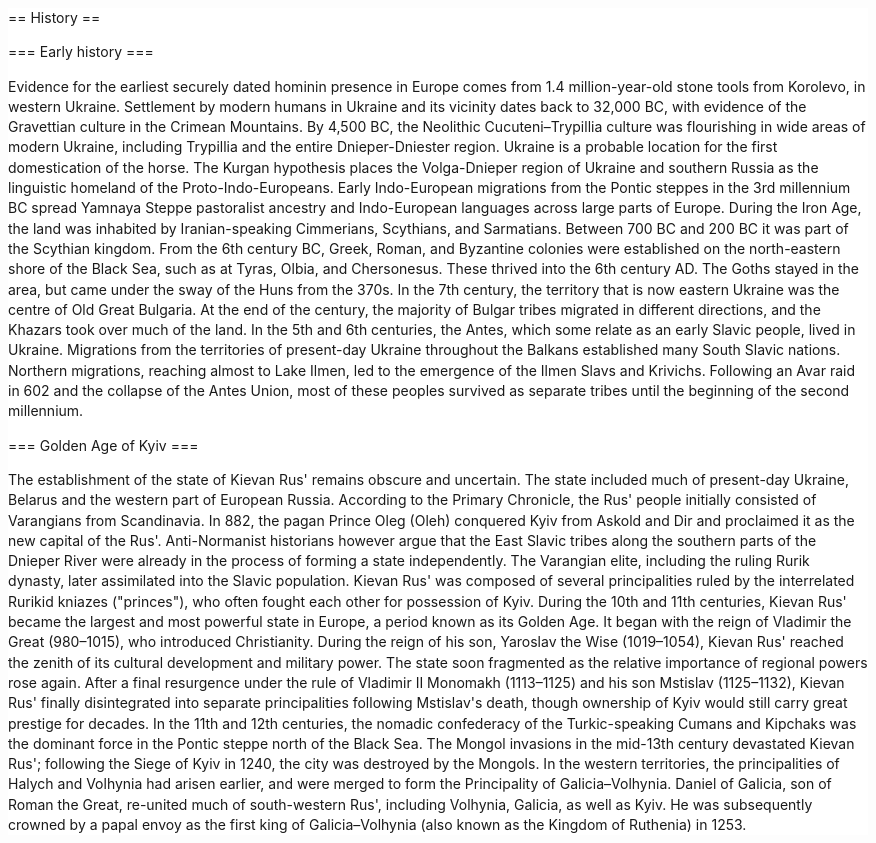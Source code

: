 
== History ==


=== Early history ===

Evidence for the earliest securely dated hominin presence in Europe comes from 1.4 million-year-old stone tools from Korolevo, in western Ukraine. Settlement by modern humans in Ukraine and its vicinity dates back to 32,000 BC, with evidence of the Gravettian culture in the Crimean Mountains. By 4,500 BC, the Neolithic Cucuteni–Trypillia culture was flourishing in wide areas of modern Ukraine, including Trypillia and the entire Dnieper-Dniester region. Ukraine is a probable location for the first domestication of the horse. The Kurgan hypothesis places the Volga-Dnieper region of Ukraine and southern Russia as the linguistic homeland of the Proto-Indo-Europeans. Early Indo-European migrations from the Pontic steppes in the 3rd millennium BC spread Yamnaya Steppe pastoralist ancestry and Indo-European languages across large parts of Europe. During the Iron Age, the land was inhabited by Iranian-speaking Cimmerians, Scythians, and Sarmatians. Between 700 BC and 200 BC it was part of the Scythian kingdom.
From the 6th century BC, Greek, Roman, and Byzantine colonies were established on the north-eastern shore of the Black Sea, such as at Tyras, Olbia, and Chersonesus. These thrived into the 6th century AD. The Goths stayed in the area, but came under the sway of the Huns from the 370s. In the 7th century, the territory that is now eastern Ukraine was the centre of Old Great Bulgaria. At the end of the century, the majority of Bulgar tribes migrated in different directions, and the Khazars took over much of the land.
In the 5th and 6th centuries, the Antes, which some relate as an early Slavic people, lived in Ukraine. Migrations from the territories of present-day Ukraine throughout the Balkans established many South Slavic nations. Northern migrations, reaching almost to Lake Ilmen, led to the emergence of the Ilmen Slavs and Krivichs. Following an Avar raid in 602 and the collapse of the Antes Union, most of these peoples survived as separate tribes until the beginning of the second millennium.


=== Golden Age of Kyiv ===

The establishment of the state of Kievan Rus' remains obscure and uncertain. The state included much of present-day Ukraine, Belarus and the western part of European Russia. According to the Primary Chronicle, the Rus' people initially consisted of Varangians from Scandinavia. In 882, the pagan Prince Oleg (Oleh) conquered Kyiv from Askold and Dir and proclaimed it as the new capital of the Rus'. Anti-Normanist historians however argue that the East Slavic tribes along the southern parts of the Dnieper River were already in the process of forming a state independently. The Varangian elite, including the ruling Rurik dynasty, later assimilated into the Slavic population. Kievan Rus' was composed of several principalities ruled by the interrelated Rurikid kniazes ("princes"), who often fought each other for possession of Kyiv.
During the 10th and 11th centuries, Kievan Rus' became the largest and most powerful state in Europe, a period known as its Golden Age. It began with the reign of Vladimir the Great (980–1015), who introduced Christianity. During the reign of his son, Yaroslav the Wise (1019–1054), Kievan Rus' reached the zenith of its cultural development and military power. The state soon fragmented as the relative importance of regional powers rose again. After a final resurgence under the rule of Vladimir II Monomakh (1113–1125) and his son Mstislav (1125–1132), Kievan Rus' finally disintegrated into separate principalities following Mstislav's death, though ownership of Kyiv would still carry great prestige for decades. In the 11th and 12th centuries, the nomadic confederacy of the Turkic-speaking Cumans and Kipchaks was the dominant force in the Pontic steppe north of the Black Sea.
The Mongol invasions in the mid-13th century devastated Kievan Rus'; following the Siege of Kyiv in 1240, the city was destroyed by the Mongols. In the western territories, the principalities of Halych and Volhynia had arisen earlier, and were merged to form the Principality of Galicia–Volhynia. Daniel of Galicia, son of Roman the Great, re-united much of south-western Rus', including Volhynia, Galicia, as well as Kyiv. He was subsequently crowned by a papal envoy as the first king of Galicia–Volhynia (also known as the Kingdom of Ruthenia) in 1253.
